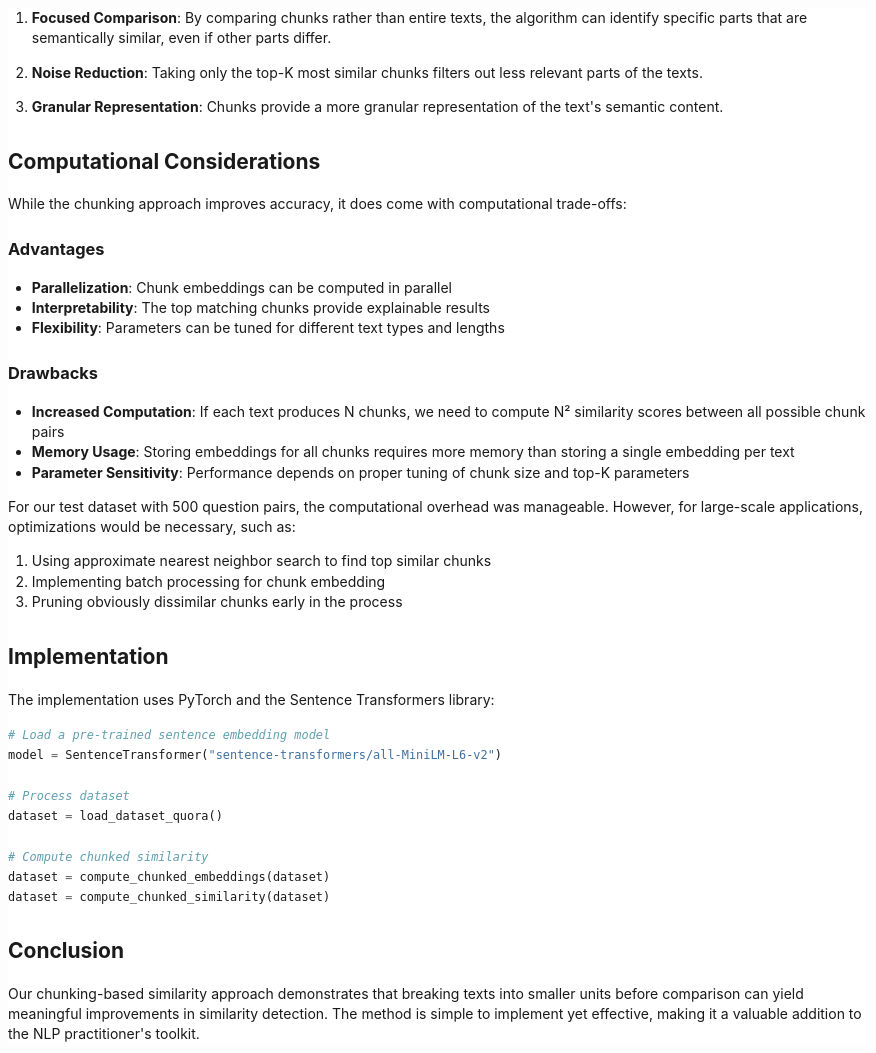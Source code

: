 1. **Focused Comparison**: By comparing chunks rather than entire texts, the algorithm can identify specific parts that are semantically similar, even if other parts differ.

2. **Noise Reduction**: Taking only the top-K most similar chunks filters out less relevant parts of the texts.

3. **Granular Representation**: Chunks provide a more granular representation of the text's semantic content.

## Computational Considerations

While the chunking approach improves accuracy, it does come with computational trade-offs:

### Advantages

- **Parallelization**: Chunk embeddings can be computed in parallel
- **Interpretability**: The top matching chunks provide explainable results
- **Flexibility**: Parameters can be tuned for different text types and lengths

### Drawbacks

- **Increased Computation**: If each text produces N chunks, we need to compute N² similarity scores between all possible chunk pairs
- **Memory Usage**: Storing embeddings for all chunks requires more memory than storing a single embedding per text
- **Parameter Sensitivity**: Performance depends on proper tuning of chunk size and top-K parameters

For our test dataset with 500 question pairs, the computational overhead was manageable. However, for large-scale applications, optimizations would be necessary, such as:

1. Using approximate nearest neighbor search to find top similar chunks
2. Implementing batch processing for chunk embedding
3. Pruning obviously dissimilar chunks early in the process

## Implementation

The implementation uses PyTorch and the Sentence Transformers library:

```python
# Load a pre-trained sentence embedding model
model = SentenceTransformer("sentence-transformers/all-MiniLM-L6-v2")

# Process dataset
dataset = load_dataset_quora()

# Compute chunked similarity
dataset = compute_chunked_embeddings(dataset)
dataset = compute_chunked_similarity(dataset)
```

## Conclusion

Our chunking-based similarity approach demonstrates that breaking texts into smaller units before comparison can yield meaningful improvements in similarity detection. The method is simple to implement yet effective, making it a valuable addition to the NLP practitioner's toolkit.
